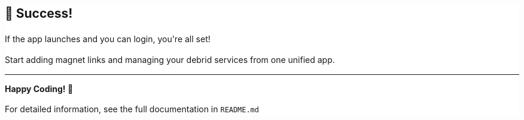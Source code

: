 ## 🎉 Success!

If the app launches and you can login, you're all set! 

Start adding magnet links and managing your debrid services from one unified app.

---

**Happy Coding! 🚀**

For detailed information, see the full documentation in `README.md`
